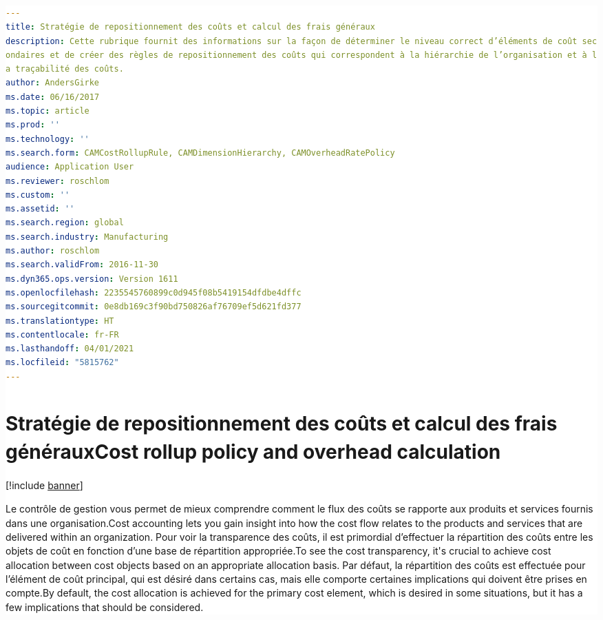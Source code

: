```yaml
---
title: Stratégie de repositionnement des coûts et calcul des frais généraux
description: Cette rubrique fournit des informations sur la façon de déterminer le niveau correct d’éléments de coût secondaires et de créer des règles de repositionnement des coûts qui correspondent à la hiérarchie de l’organisation et à la traçabilité des coûts.
author: AndersGirke
ms.date: 06/16/2017
ms.topic: article
ms.prod: ''
ms.technology: ''
ms.search.form: CAMCostRollupRule, CAMDimensionHierarchy, CAMOverheadRatePolicy
audience: Application User
ms.reviewer: roschlom
ms.custom: ''
ms.assetid: ''
ms.search.region: global
ms.search.industry: Manufacturing
ms.author: roschlom
ms.search.validFrom: 2016-11-30
ms.dyn365.ops.version: Version 1611
ms.openlocfilehash: 2235545760899c0d945f08b5419154dfdbe4dffc
ms.sourcegitcommit: 0e8db169c3f90bd750826af76709ef5d621fd377
ms.translationtype: HT
ms.contentlocale: fr-FR
ms.lasthandoff: 04/01/2021
ms.locfileid: "5815762"
---
```

# <a name="cost-rollup-policy-and-overhead-calculation"></a><span data-ttu-id="1e9c6-103">Stratégie de repositionnement des coûts et calcul des frais généraux</span><span class="sxs-lookup"><span data-stu-id="1e9c6-103">Cost rollup policy and overhead calculation</span></span> 

[!include [banner](../includes/banner.md)]

<span data-ttu-id="1e9c6-104">Le contrôle de gestion vous permet de mieux comprendre comment le flux des coûts se rapporte aux produits et services fournis dans une organisation.</span><span class="sxs-lookup"><span data-stu-id="1e9c6-104">Cost accounting lets you gain insight into how the cost flow relates to the products and services that are delivered within an organization.</span></span> <span data-ttu-id="1e9c6-105">Pour voir la transparence des coûts, il est primordial d’effectuer la répartition des coûts entre les objets de coût en fonction d’une base de répartition appropriée.</span><span class="sxs-lookup"><span data-stu-id="1e9c6-105">To see the cost transparency, it's crucial to achieve cost allocation between cost objects based on an appropriate allocation basis.</span></span> <span data-ttu-id="1e9c6-106">Par défaut, la répartition des coûts est effectuée pour l’élément de coût principal, qui est désiré dans certains cas, mais elle comporte certaines implications qui doivent être prises en compte.</span><span class="sxs-lookup"><span data-stu-id="1e9c6-106">By default, the cost allocation is achieved for the primary cost element, which is desired in some situations, but it has a few implications that should be considered.</span></span>
